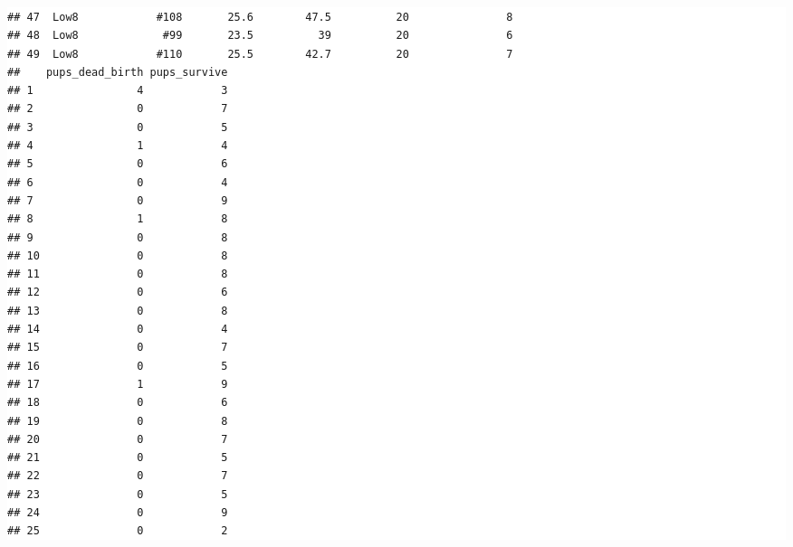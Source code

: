     ## 47  Low8            #108       25.6        47.5          20               8
    ## 48  Low8             #99       23.5          39          20               6
    ## 49  Low8            #110       25.5        42.7          20               7
    ##    pups_dead_birth pups_survive
    ## 1                4            3
    ## 2                0            7
    ## 3                0            5
    ## 4                1            4
    ## 5                0            6
    ## 6                0            4
    ## 7                0            9
    ## 8                1            8
    ## 9                0            8
    ## 10               0            8
    ## 11               0            8
    ## 12               0            6
    ## 13               0            8
    ## 14               0            4
    ## 15               0            7
    ## 16               0            5
    ## 17               1            9
    ## 18               0            6
    ## 19               0            8
    ## 20               0            7
    ## 21               0            5
    ## 22               0            7
    ## 23               0            5
    ## 24               0            9
    ## 25               0            2